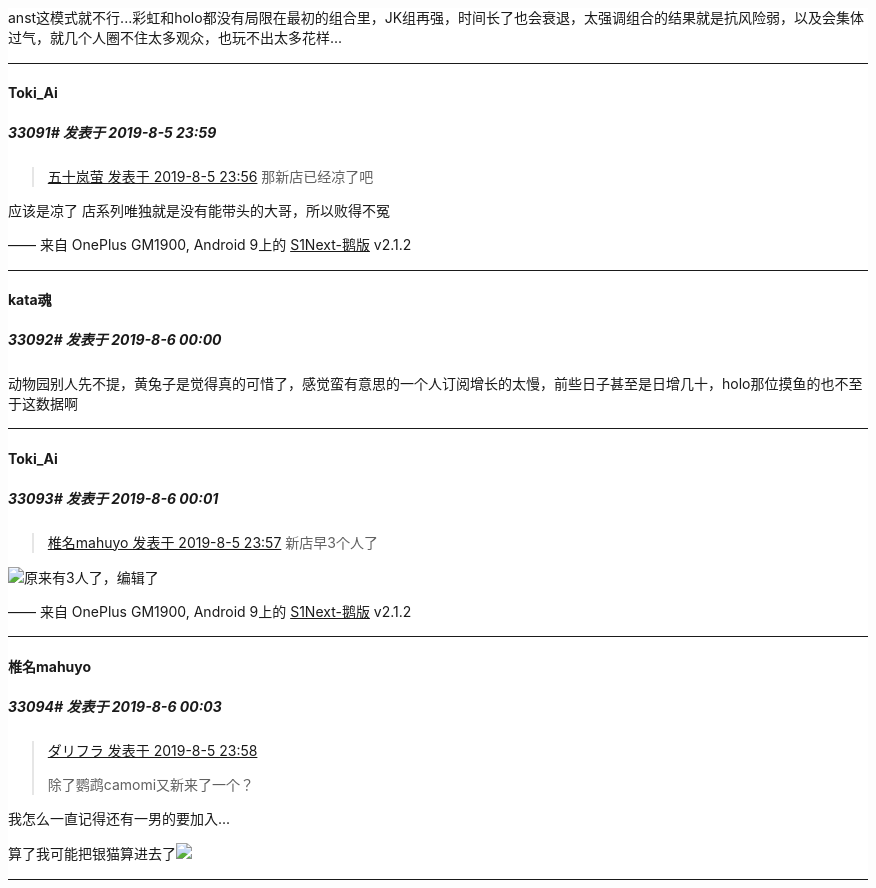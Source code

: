 
anst这模式就不行...彩虹和holo都没有局限在最初的组合里，JK组再强，时间长了也会衰退，太强调组合的结果就是抗风险弱，以及会集体过气，就几个人圈不住太多观众，也玩不出太多花样...


-----

####  Toki_Ai  
##### 33091#       发表于 2019-8-5 23:59


<blockquote><a href="httphttps://bbs.saraba1st.com/2b/forum.php?mod=redirect&amp;goto=findpost&amp;pid=44806163&amp;ptid=1823171" target="_blank">五十岚萤 发表于 2019-8-5 23:56</a>
那新店已经凉了吧</blockquote>
应该是凉了
店系列唯独就是没有能带头的大哥，所以败得不冤

—— 来自 OnePlus GM1900, Android 9上的 [S1Next-鹅版](https://github.com/ykrank/S1-Next/releases) v2.1.2


-----

####  kata魂  
##### 33092#       发表于 2019-8-6 00:00


动物园别人先不提，黄兔子是觉得真的可惜了，感觉蛮有意思的一个人订阅增长的太慢，前些日子甚至是日增几十，holo那位摸鱼的也不至于这数据啊


-----

####  Toki_Ai  
##### 33093#       发表于 2019-8-6 00:01


<blockquote><a href="httphttps://bbs.saraba1st.com/2b/forum.php?mod=redirect&amp;goto=findpost&amp;pid=44806174&amp;ptid=1823171" target="_blank">椎名mahuyo 发表于 2019-8-5 23:57</a>
新店早3个人了</blockquote>
<img src="https://static.saraba1st.com/image/smiley/face2017/068.png" referrerpolicy="no-referrer">原来有3人了，编辑了

—— 来自 OnePlus GM1900, Android 9上的 [S1Next-鹅版](https://github.com/ykrank/S1-Next/releases) v2.1.2


-----

####  椎名mahuyo  
##### 33094#       发表于 2019-8-6 00:03


<blockquote><a href="httphttps://bbs.saraba1st.com/2b/forum.php?mod=redirect&amp;goto=findpost&amp;pid=44806184&amp;ptid=1823171" target="_blank">ダリフラ 发表于 2019-8-5 23:58</a>

除了鹦鹉camomi又新来了一个？</blockquote>
我怎么一直记得还有一男的要加入...

算了我可能把银猫算进去了<img src="https://static.saraba1st.com/image/smiley/face2017/211.gif" referrerpolicy="no-referrer">


-----
